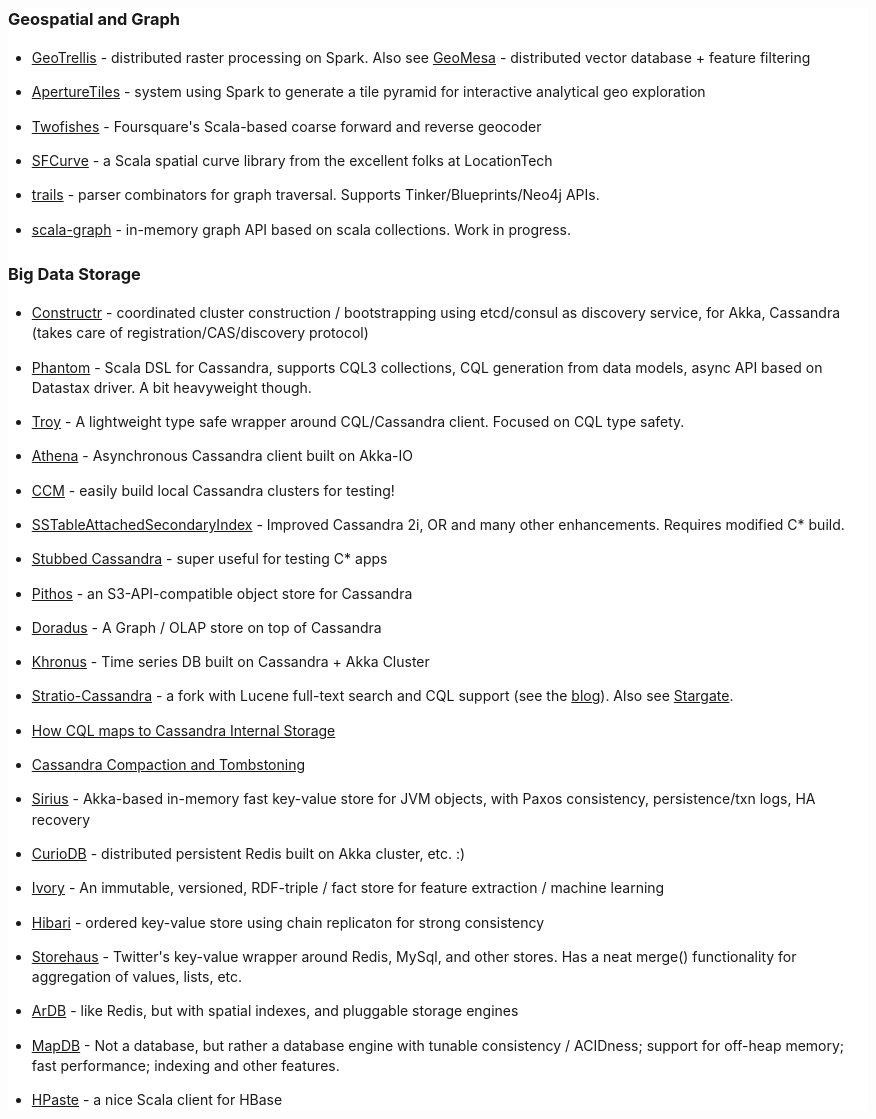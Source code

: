 ### Geospatial and Graph
* [GeoTrellis](http://geotrellis.io) - distributed raster processing on Spark. Also see [GeoMesa](http://www.geomesa.org/) - distributed vector database + feature filtering
* [ApertureTiles](http://aperturetiles.com/) - system using Spark to generate a tile pyramid for interactive analytical geo exploration
* [Twofishes](http://twofishes.net/) - Foursquare's Scala-based coarse forward and reverse geocoder
* [SFCurve](https://github.com/locationtech/sfcurve) - a Scala spatial curve library from the excellent folks at LocationTech

* [trails](https://github.com/danielkroeni/trails/blob/master/README.md) - parser combinators for graph traversal.  Supports Tinker/Blueprints/Neo4j APIs.
* [scala-graph](http://www.scala-graph.org/) - in-memory graph API based on scala collections. Work in progress.

### Big Data Storage

* [Constructr](https://github.com/hseeberger/constructr) - coordinated cluster construction / bootstrapping using etcd/consul as discovery service, for Akka, Cassandra (takes care of registration/CAS/discovery protocol)

* [Phantom](http://websudos.github.io/phantom/) - Scala DSL for Cassandra, supports CQL3 collections, CQL generation from data models, async API based on Datastax driver.  A bit heavyweight though.
* [Troy](https://github.com/schemasafe/troy) - A lightweight type safe wrapper around CQL/Cassandra client.  Focused on CQL type safety.
* [Athena](https://github.com/vast-engineering/athena/) - Asynchronous Cassandra client built on Akka-IO
* [CCM](https://github.com/pcmanus/ccm) - easily build local Cassandra clusters for testing!
* [SSTableAttachedSecondaryIndex](https://github.com/xedin/sasi) - Improved Cassandra 2i, OR and many other enhancements.  Requires modified C* build.
* [Stubbed Cassandra](http://www.scassandra.org/) - super useful for testing C* apps
* [Pithos](https://github.com/exoscale/pithos) - an S3-API-compatible object store for Cassandra
* [Doradus](https://github.com/dell-oss/Doradus) - A Graph / OLAP store on top of Cassandra
* [Khronus](https://github.com/Searchlight/khronus) - Time series DB built on Cassandra + Akka Cluster
* [Stratio-Cassandra](https://github.com/Stratio/stratio-cassandra) - a fork with Lucene full-text search and CQL support (see the [blog](http://www.openstratio.org/blog/advanced-search-in-cassandra/)).  Also see [Stargate](http://tuplejump.github.io/stargate/).
* [How CQL maps to Cassandra Internal Storage](http://www.slideshare.net/DataStax/understanding-how-cql3-maps-to-cassandras-internal-data-structure)
* [Cassandra Compaction and Tombstoning](http://engblog.polyvore.com/2015/03/cassandra-compaction-and-tombstone.html)

* [Sirius](http://comcast.github.io/sirius/overview.html?attempt=2) - Akka-based in-memory fast key-value store for JVM objects, with Paxos consistency, persistence/txn logs, HA recovery
* [CurioDB](https://github.com/stephenmcd/curiodb/blob/master/README.md) - distributed persistent Redis built on Akka cluster, etc.  :)
* [Ivory](https://github.com/ambiata/ivory) - An immutable, versioned, RDF-triple / fact store for feature extraction / machine learning
* [Hibari](https://github.com/hibari/hibari) - ordered key-value store using chain replicaton for strong consistency
* [Storehaus](https://github.com/twitter/storehaus) - Twitter's key-value wrapper around Redis, MySql, and other stores. Has a neat merge() functionality for aggregation of values, lists, etc.
* [ArDB](https://github.com/yinqiwen/ardb) - like Redis, but with spatial indexes, and pluggable storage engines
* [MapDB](http://www.mapdb.org/) - Not a database, but rather a database engine with tunable consistency / ACIDness; support for off-heap memory;  fast performance;  indexing and other features.
* [HPaste](https://github.com/GravityLabs/HPaste) - a nice Scala client for HBase
